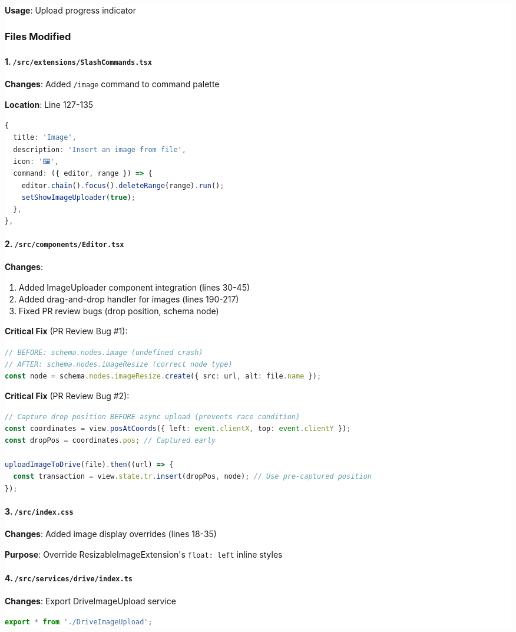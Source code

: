 **Usage**: Upload progress indicator

### Files Modified

#### 1. `/src/extensions/SlashCommands.tsx`
**Changes**: Added `/image` command to command palette

**Location**: Line 127-135
```typescript
{
  title: 'Image',
  description: 'Insert an image from file',
  icon: '🖼️',
  command: ({ editor, range }) => {
    editor.chain().focus().deleteRange(range).run();
    setShowImageUploader(true);
  },
},
```

#### 2. `/src/components/Editor.tsx`
**Changes**:
1. Added ImageUploader component integration (lines 30-45)
2. Added drag-and-drop handler for images (lines 190-217)
3. Fixed PR review bugs (drop position, schema node)

**Critical Fix** (PR Review Bug #1):
```typescript
// BEFORE: schema.nodes.image (undefined crash)
// AFTER: schema.nodes.imageResize (correct node type)
const node = schema.nodes.imageResize.create({ src: url, alt: file.name });
```

**Critical Fix** (PR Review Bug #2):
```typescript
// Capture drop position BEFORE async upload (prevents race condition)
const coordinates = view.posAtCoords({ left: event.clientX, top: event.clientY });
const dropPos = coordinates.pos; // Captured early

uploadImageToDrive(file).then((url) => {
  const transaction = view.state.tr.insert(dropPos, node); // Use pre-captured position
});
```

#### 3. `/src/index.css`
**Changes**: Added image display overrides (lines 18-35)

**Purpose**: Override ResizableImageExtension's `float: left` inline styles

#### 4. `/src/services/drive/index.ts`
**Changes**: Export DriveImageUpload service

```typescript
export * from './DriveImageUpload';
```
